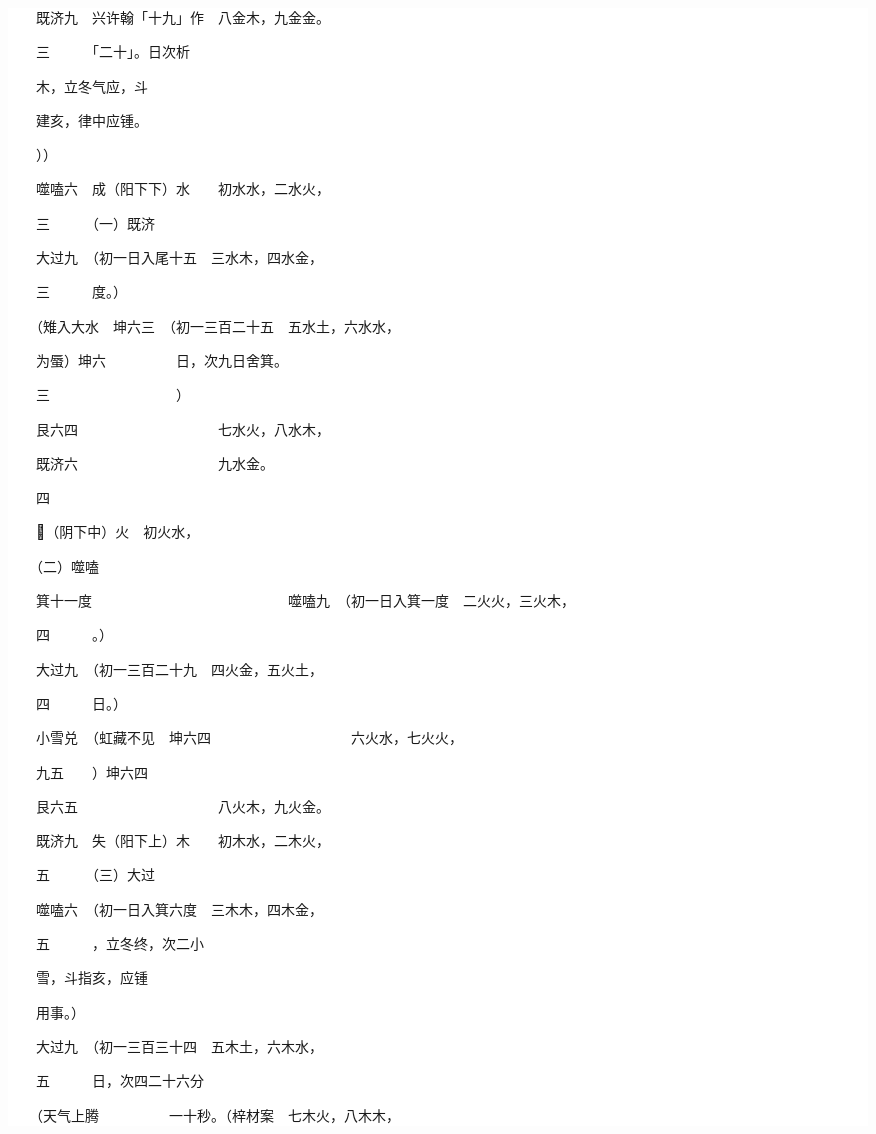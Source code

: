 　　既济九　兴许翰「十九」作　八金木，九金金。

　　三　　　「二十」。日次析

　　木，立冬气应，斗

　　建亥，律中应锺。

　　））

　　噬嗑六　成（阳下下）水　　初水水，二水火，

　　三　　　（一）既济

　　大过九　（初一日入尾十五　三水木，四水金，

　　三　　　度。）

　　（雉入大水　坤六三　（初一三百二十五　五水土，六水水，

　　为蜃）坤六　　　　　日，次九日舍箕。

　　三　　　　　　　　　）

　　艮六四　　　　　　　　　　七水火，八水木，

　　既济六　　　　　　　　　　九水金。

　　四

　　（阴下中）火　初火水，

　　（二）噬嗑

　　箕十一度　　　　　　　　　　　　　　噬嗑九　（初一日入箕一度　二火火，三火木，

　　四　　　。）

　　大过九　（初一三百二十九　四火金，五火土，

　　四　　　日。）

　　小雪兑　（虹藏不见　坤六四　　　　　　　　　　六火水，七火火，

　　九五　　）坤六四

　　艮六五　　　　　　　　　　八火木，九火金。

　　既济九　失（阳下上）木　　初木水，二木火，

　　五　　　（三）大过

　　噬嗑六　（初一日入箕六度　三木木，四木金，

　　五　　　，立冬终，次二小

　　雪，斗指亥，应锺

　　用事。）

　　大过九　（初一三百三十四　五木土，六木水，

　　五　　　日，次四二十六分

　　（天气上腾　　　　　一十秒。（梓材案　七木火，八木木，
